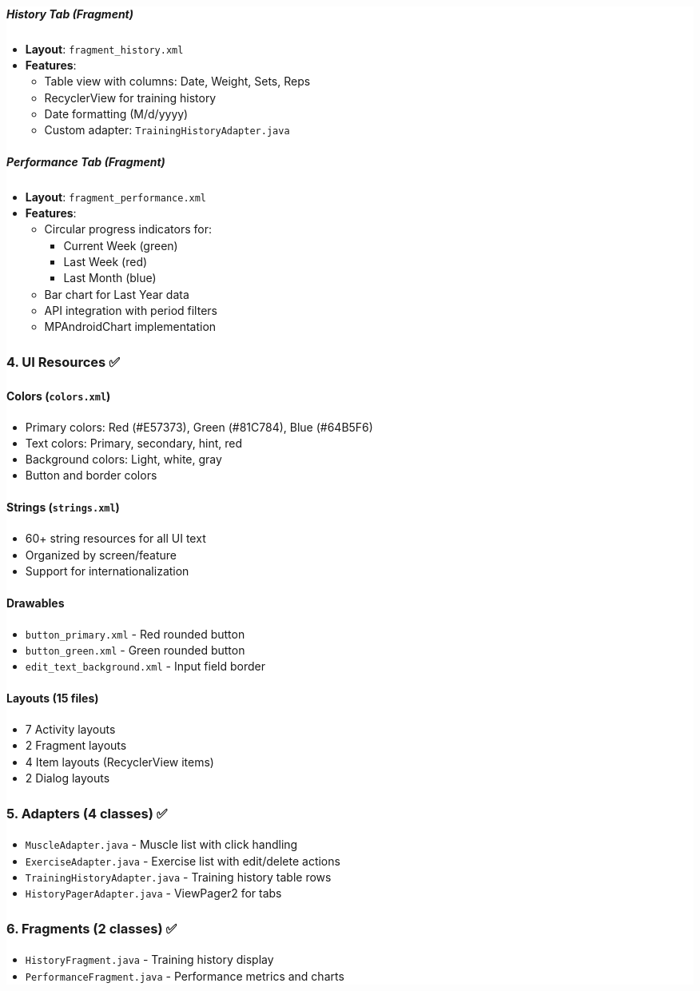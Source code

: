 ##### History Tab (Fragment)
- **Layout**: `fragment_history.xml`
- **Features**:
  - Table view with columns: Date, Weight, Sets, Reps
  - RecyclerView for training history
  - Date formatting (M/d/yyyy)
  - Custom adapter: `TrainingHistoryAdapter.java`

##### Performance Tab (Fragment)
- **Layout**: `fragment_performance.xml`
- **Features**:
  - Circular progress indicators for:
    - Current Week (green)
    - Last Week (red)
    - Last Month (blue)
  - Bar chart for Last Year data
  - API integration with period filters
  - MPAndroidChart implementation

### 4. UI Resources ✅

#### Colors (`colors.xml`)
- Primary colors: Red (#E57373), Green (#81C784), Blue (#64B5F6)
- Text colors: Primary, secondary, hint, red
- Background colors: Light, white, gray
- Button and border colors

#### Strings (`strings.xml`)
- 60+ string resources for all UI text
- Organized by screen/feature
- Support for internationalization

#### Drawables
- `button_primary.xml` - Red rounded button
- `button_green.xml` - Green rounded button
- `edit_text_background.xml` - Input field border

#### Layouts (15 files)
- 7 Activity layouts
- 2 Fragment layouts
- 4 Item layouts (RecyclerView items)
- 2 Dialog layouts

### 5. Adapters (4 classes) ✅
- `MuscleAdapter.java` - Muscle list with click handling
- `ExerciseAdapter.java` - Exercise list with edit/delete actions
- `TrainingHistoryAdapter.java` - Training history table rows
- `HistoryPagerAdapter.java` - ViewPager2 for tabs

### 6. Fragments (2 classes) ✅
- `HistoryFragment.java` - Training history display
- `PerformanceFragment.java` - Performance metrics and charts
